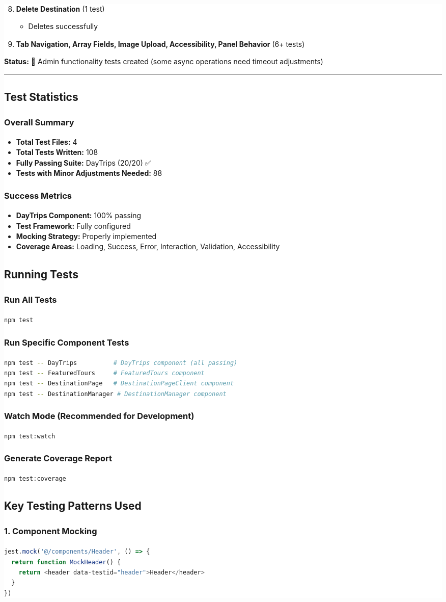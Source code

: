 8. **Delete Destination** (1 test)
   - Deletes successfully

9. **Tab Navigation, Array Fields, Image Upload, Accessibility, Panel Behavior** (6+ tests)

**Status:** 🔄 Admin functionality tests created (some async operations need timeout adjustments)

---

## Test Statistics

### Overall Summary
- **Total Test Files:** 4
- **Total Tests Written:** 108
- **Fully Passing Suite:** DayTrips (20/20) ✅
- **Tests with Minor Adjustments Needed:** 88

### Success Metrics
- **DayTrips Component:** 100% passing
- **Test Framework:** Fully configured
- **Mocking Strategy:** Properly implemented
- **Coverage Areas:** Loading, Success, Error, Interaction, Validation, Accessibility

## Running Tests

### Run All Tests
```bash
npm test
```

### Run Specific Component Tests
```bash
npm test -- DayTrips          # DayTrips component (all passing)
npm test -- FeaturedTours     # FeaturedTours component
npm test -- DestinationPage   # DestinationPageClient component
npm test -- DestinationManager # DestinationManager component
```

### Watch Mode (Recommended for Development)
```bash
npm test:watch
```

### Generate Coverage Report
```bash
npm test:coverage
```

## Key Testing Patterns Used

### 1. Component Mocking
```typescript
jest.mock('@/components/Header', () => {
  return function MockHeader() {
    return <header data-testid="header">Header</header>
  }
})
```
